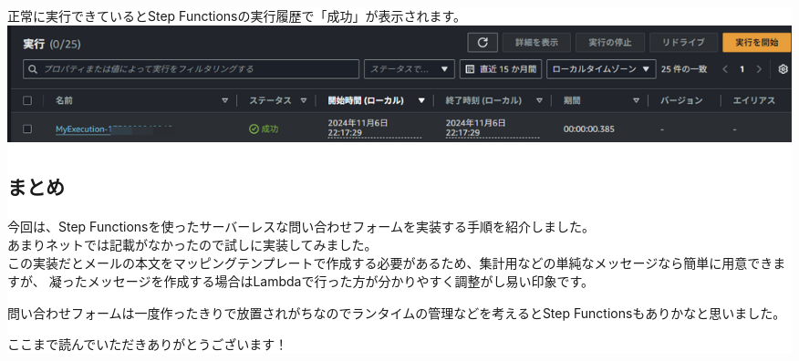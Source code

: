 正常に実行できているとStep Functionsの実行履歴で「成功」が表示されます。
![alt text](/images/form/done1.png)



## まとめ

今回は、Step Functionsを使ったサーバーレスな問い合わせフォームを実装する手順を紹介しました。  
あまりネットでは記載がなかったので試しに実装してみました。  
この実装だとメールの本文をマッピングテンプレートで作成する必要があるため、集計用などの単純なメッセージなら簡単に用意できますが、
凝ったメッセージを作成する場合はLambdaで行った方が分かりやすく調整がし易い印象です。


問い合わせフォームは一度作ったきりで放置されがちなのでランタイムの管理などを考えるとStep Functionsもありかなと思いました。

ここまで読んでいただきありがとうございます！


